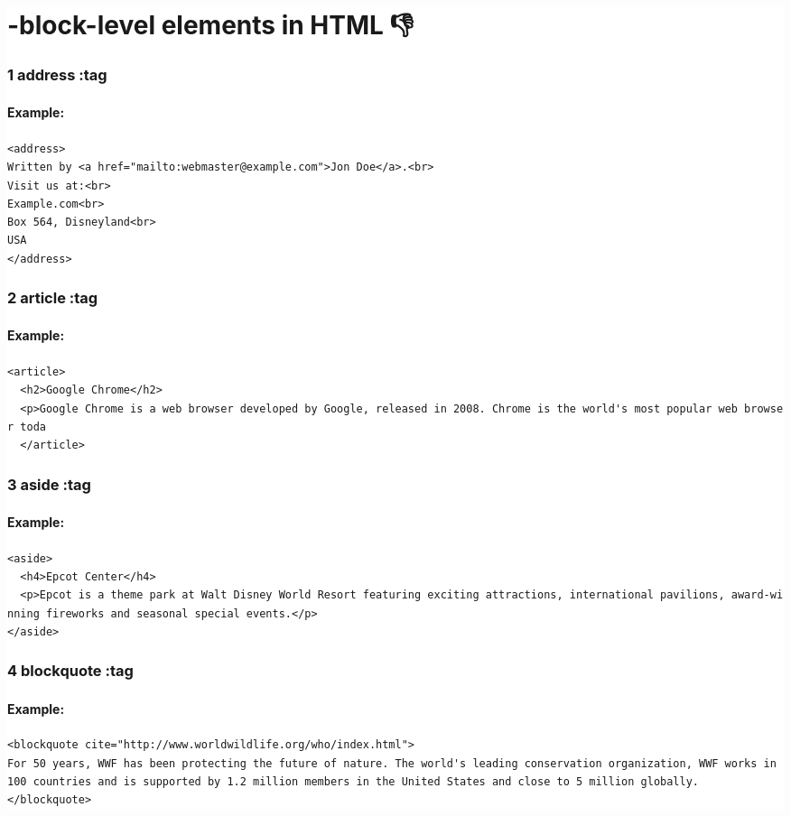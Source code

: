 # -block-level elements in HTML 👎

### 1 address :tag 
#### Example:

```
<address>
Written by <a href="mailto:webmaster@example.com">Jon Doe</a>.<br> 
Visit us at:<br>
Example.com<br>
Box 564, Disneyland<br>
USA
</address>

```

###  2 article :tag 
#### Example:

```
<article>
  <h2>Google Chrome</h2>
  <p>Google Chrome is a web browser developed by Google, released in 2008. Chrome is the world's most popular web browser toda
  </article>

```

###  3 aside :tag 
#### Example:

```
<aside>
  <h4>Epcot Center</h4>
  <p>Epcot is a theme park at Walt Disney World Resort featuring exciting attractions, international pavilions, award-winning fireworks and seasonal special events.</p>
</aside>

```
###  4 blockquote :tag 
#### Example:

```
<blockquote cite="http://www.worldwildlife.org/who/index.html">
For 50 years, WWF has been protecting the future of nature. The world's leading conservation organization, WWF works in 100 countries and is supported by 1.2 million members in the United States and close to 5 million globally.
</blockquote>

```
